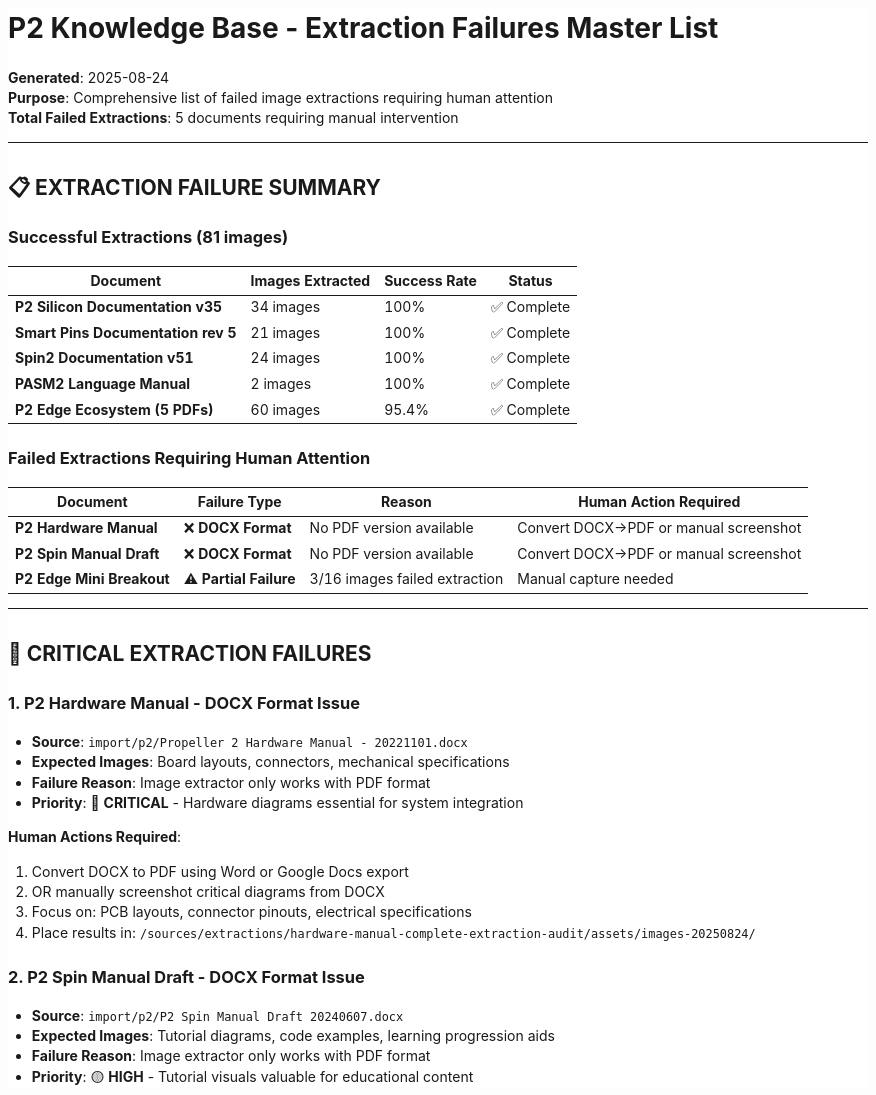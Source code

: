 # P2 Knowledge Base - Extraction Failures Master List
**Generated**: 2025-08-24  
**Purpose**: Comprehensive list of failed image extractions requiring human attention  
**Total Failed Extractions**: 5 documents requiring manual intervention

---

## 📋 **EXTRACTION FAILURE SUMMARY**

### **Successful Extractions (81 images)**
| Document | Images Extracted | Success Rate | Status |
|----------|------------------|--------------|--------|
| **P2 Silicon Documentation v35** | 34 images | 100% | ✅ Complete |
| **Smart Pins Documentation rev 5** | 21 images | 100% | ✅ Complete |
| **Spin2 Documentation v51** | 24 images | 100% | ✅ Complete |
| **PASM2 Language Manual** | 2 images | 100% | ✅ Complete |
| **P2 Edge Ecosystem (5 PDFs)** | 60 images | 95.4% | ✅ Complete |

### **Failed Extractions Requiring Human Attention**
| Document | Failure Type | Reason | Human Action Required |
|----------|-------------|---------|----------------------|
| **P2 Hardware Manual** | ❌ **DOCX Format** | No PDF version available | Convert DOCX→PDF or manual screenshot |
| **P2 Spin Manual Draft** | ❌ **DOCX Format** | No PDF version available | Convert DOCX→PDF or manual screenshot |
| **P2 Edge Mini Breakout** | ⚠️ **Partial Failure** | 3/16 images failed extraction | Manual capture needed |

---

## 🔴 **CRITICAL EXTRACTION FAILURES**

### **1. P2 Hardware Manual - DOCX Format Issue**
- **Source**: `import/p2/Propeller 2 Hardware Manual - 20221101.docx`
- **Expected Images**: Board layouts, connectors, mechanical specifications
- **Failure Reason**: Image extractor only works with PDF format
- **Priority**: 🔴 **CRITICAL** - Hardware diagrams essential for system integration

**Human Actions Required**:
1. Convert DOCX to PDF using Word or Google Docs export
2. OR manually screenshot critical diagrams from DOCX
3. Focus on: PCB layouts, connector pinouts, electrical specifications
4. Place results in: `/sources/extractions/hardware-manual-complete-extraction-audit/assets/images-20250824/`

### **2. P2 Spin Manual Draft - DOCX Format Issue**
- **Source**: `import/p2/P2 Spin Manual Draft 20240607.docx`
- **Expected Images**: Tutorial diagrams, code examples, learning progression aids
- **Failure Reason**: Image extractor only works with PDF format
- **Priority**: 🟡 **HIGH** - Tutorial visuals valuable for educational content
